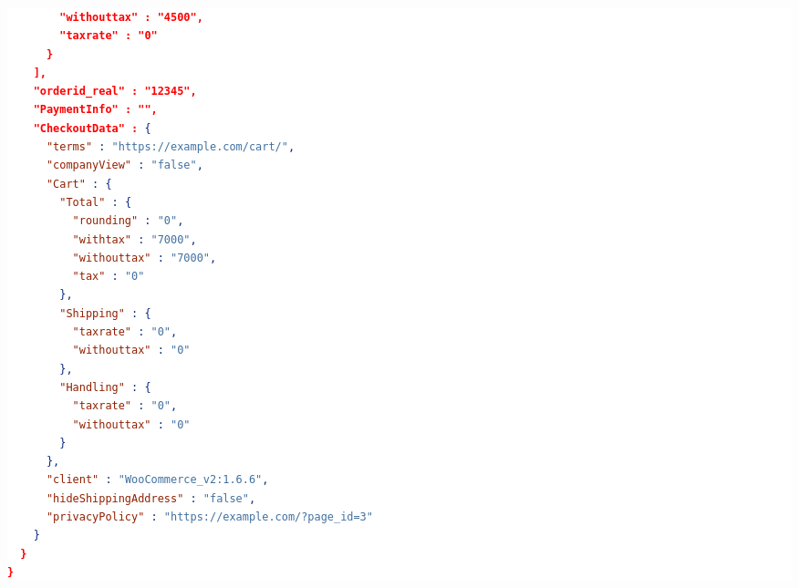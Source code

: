 ```json
        "withouttax" : "4500",
        "taxrate" : "0"
      }
    ],
    "orderid_real" : "12345",
    "PaymentInfo" : "",
    "CheckoutData" : {
      "terms" : "https://example.com/cart/",
      "companyView" : "false",
      "Cart" : {
        "Total" : {
          "rounding" : "0",
          "withtax" : "7000",
          "withouttax" : "7000",
          "tax" : "0"
        },
        "Shipping" : {
          "taxrate" : "0",
          "withouttax" : "0"
        },
        "Handling" : {
          "taxrate" : "0",
          "withouttax" : "0"
        }
      },
      "client" : "WooCommerce_v2:1.6.6",
      "hideShippingAddress" : "false",
      "privacyPolicy" : "https://example.com/?page_id=3"
    }
  }
}
```
